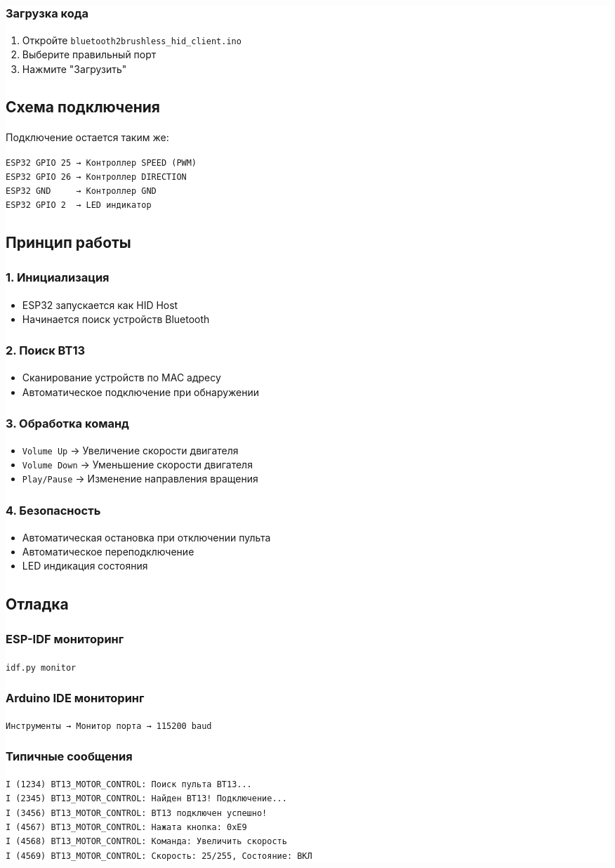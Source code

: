 ### Загрузка кода

1. Откройте `bluetooth2brushless_hid_client.ino`
2. Выберите правильный порт
3. Нажмите "Загрузить"

## Схема подключения

Подключение остается таким же:

```
ESP32 GPIO 25 → Контроллер SPEED (PWM)
ESP32 GPIO 26 → Контроллер DIRECTION
ESP32 GND     → Контроллер GND
ESP32 GPIO 2  → LED индикатор
```

## Принцип работы

### 1. Инициализация
- ESP32 запускается как HID Host
- Начинается поиск устройств Bluetooth

### 2. Поиск BT13
- Сканирование устройств по MAC адресу
- Автоматическое подключение при обнаружении

### 3. Обработка команд
- `Volume Up` → Увеличение скорости двигателя
- `Volume Down` → Уменьшение скорости двигателя  
- `Play/Pause` → Изменение направления вращения

### 4. Безопасность
- Автоматическая остановка при отключении пульта
- Автоматическое переподключение
- LED индикация состояния

## Отладка

### ESP-IDF мониторинг
```bash
idf.py monitor
```

### Arduino IDE мониторинг
```
Инструменты → Монитор порта → 115200 baud
```

### Типичные сообщения
```
I (1234) BT13_MOTOR_CONTROL: Поиск пульта BT13...
I (2345) BT13_MOTOR_CONTROL: Найден BT13! Подключение...
I (3456) BT13_MOTOR_CONTROL: BT13 подключен успешно!
I (4567) BT13_MOTOR_CONTROL: Нажата кнопка: 0xE9
I (4568) BT13_MOTOR_CONTROL: Команда: Увеличить скорость
I (4569) BT13_MOTOR_CONTROL: Скорость: 25/255, Состояние: ВКЛ
```
